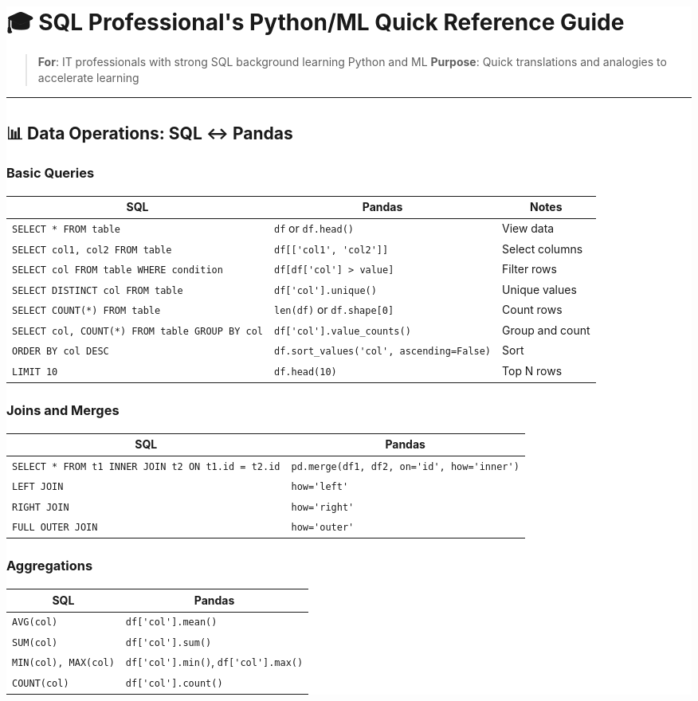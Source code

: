 # 🎓 SQL Professional's Python/ML Quick Reference Guide

> **For**: IT professionals with strong SQL background learning Python and ML
> **Purpose**: Quick translations and analogies to accelerate learning

---

## 📊 Data Operations: SQL ↔ Pandas

### Basic Queries

| SQL | Pandas | Notes |
|-----|--------|-------|
| `SELECT * FROM table` | `df` or `df.head()` | View data |
| `SELECT col1, col2 FROM table` | `df[['col1', 'col2']]` | Select columns |
| `SELECT col FROM table WHERE condition` | `df[df['col'] > value]` | Filter rows |
| `SELECT DISTINCT col FROM table` | `df['col'].unique()` | Unique values |
| `SELECT COUNT(*) FROM table` | `len(df)` or `df.shape[0]` | Count rows |
| `SELECT col, COUNT(*) FROM table GROUP BY col` | `df['col'].value_counts()` | Group and count |
| `ORDER BY col DESC` | `df.sort_values('col', ascending=False)` | Sort |
| `LIMIT 10` | `df.head(10)` | Top N rows |

### Joins and Merges

| SQL | Pandas |
|-----|--------|
| `SELECT * FROM t1 INNER JOIN t2 ON t1.id = t2.id` | `pd.merge(df1, df2, on='id', how='inner')` |
| `LEFT JOIN` | `how='left'` |
| `RIGHT JOIN` | `how='right'` |
| `FULL OUTER JOIN` | `how='outer'` |

### Aggregations

| SQL | Pandas |
|-----|--------|
| `AVG(col)` | `df['col'].mean()` |
| `SUM(col)` | `df['col'].sum()` |
| `MIN(col), MAX(col)` | `df['col'].min()`, `df['col'].max()` |
| `COUNT(col)` | `df['col'].count()` |
